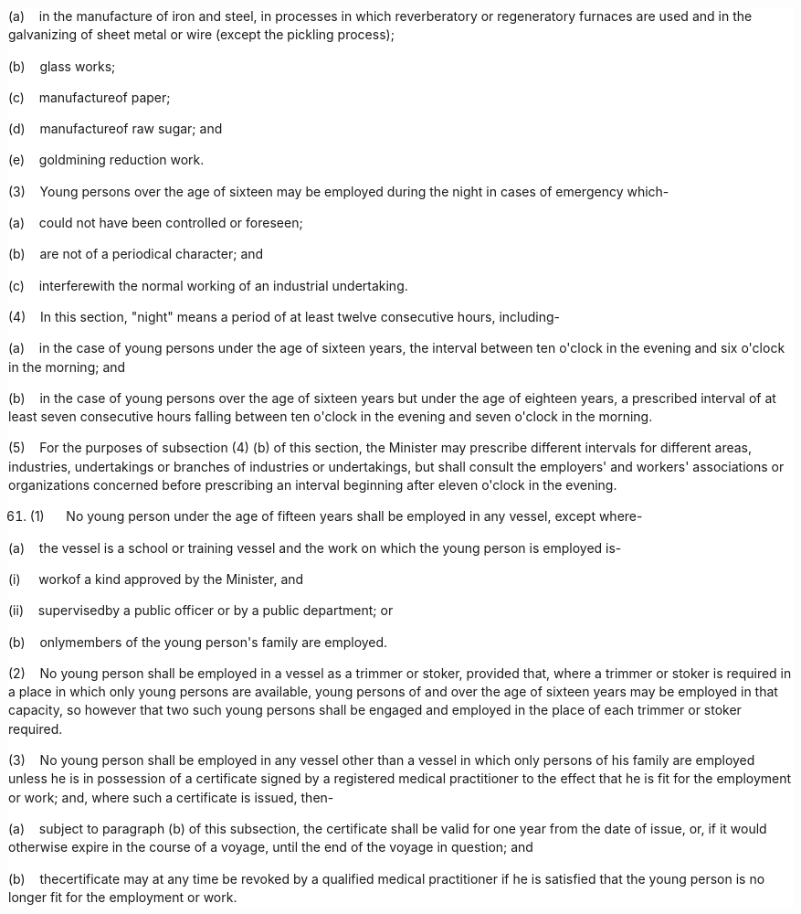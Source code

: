 (a)    in the manufacture of iron and steel, in processes in which reverberatory or regeneratory furnaces are used and in the galvanizing of sheet metal or wire (except the pickling process);

(b)    glass works;

(c)    manufactureof paper;

(d)    manufactureof raw sugar; and

(e)    goldmining reduction work.

(3)    Young persons over the age of sixteen may be employed during the night in cases of emergency which-

(a)    could not have been controlled or foreseen;

(b)    are not of a periodical character; and

(c)    interferewith the normal working of an industrial undertaking.

(4)    In this section, "night" means a period of at least twelve consecutive hours, including-

(a)    in the case of young persons under the age of sixteen years, the interval between ten o'clock in the evening and six o'clock in the morning; and

(b)    in the case of young persons over the age of sixteen years but under the age of eighteen years, a prescribed interval of at least seven consecutive hours falling between ten o'clock in the evening and seven o'clock in the morning.

(5)    For the purposes of subsection (4) (b) of this section, the Minister may prescribe different intervals for different areas, industries, undertakings or branches of industries or undertakings, but shall consult the employers' and workers' associations or organizations concerned before prescribing an interval beginning after eleven o'clock in the evening.

61. (1)      No young person under the age of fifteen years shall be employed in any vessel, except where-

(a)    the vessel is a school or training vessel and the work on which the young person is employed is-

(i)     workof a kind approved by the Minister, and

(ii)    supervisedby a public officer or by a public department; or

(b)    onlymembers of the young person's family are employed.

(2)    No young person shall be employed in a vessel as a trimmer or stoker, provided that, where a trimmer or stoker is required in a place in which only young persons are available, young persons of and over the age of sixteen years may be employed in that capacity, so however that two such young persons shall be engaged and employed in the place of each trimmer or stoker required.

(3)    No young person shall be employed in any vessel other than a vessel in which only persons of his family are employed unless he is in possession of a certificate signed by a registered medical practitioner to the effect that he is fit for the employment or work; and, where such a certificate is issued, then-

(a)    subject to paragraph (b) of this subsection, the certificate shall be valid for one year from the date of issue, or, if it would otherwise expire in the course of a voyage, until the end of the voyage in question; and

(b)    thecertificate may at any time be revoked by a qualified medical practitioner if he is satisfied that the young person is no longer fit for the employment or work.
